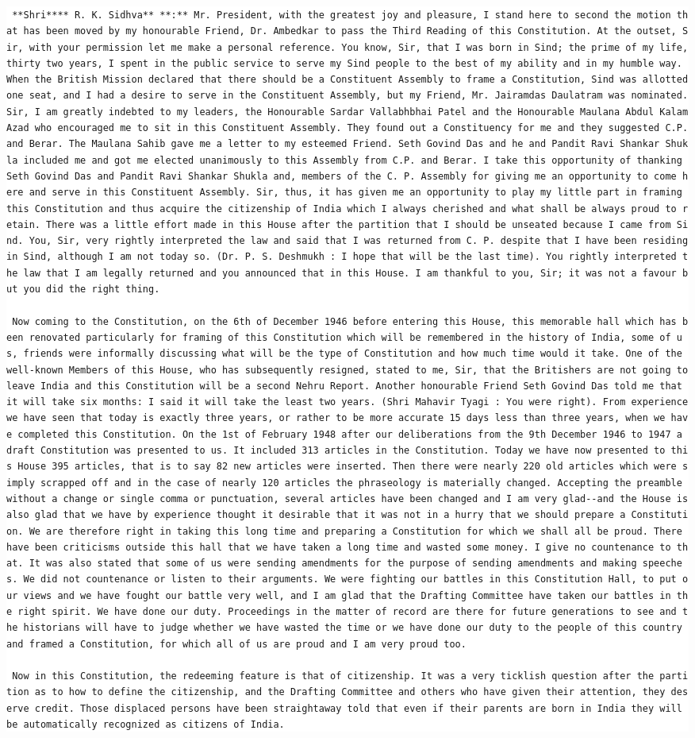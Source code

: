      **Shri**** R. K. Sidhva** **:** Mr. President, with the greatest joy and pleasure, I stand here to second the motion that has been moved by my honourable Friend, Dr. Ambedkar to pass the Third Reading of this Constitution. At the outset, Sir, with your permission let me make a personal reference. You know, Sir, that I was born in Sind; the prime of my life, thirty two years, I spent in the public service to serve my Sind people to the best of my ability and in my humble way. When the British Mission declared that there should be a Constituent Assembly to frame a Constitution, Sind was allotted one seat, and I had a desire to serve in the Constituent Assembly, but my Friend, Mr. Jairamdas Daulatram was nominated. Sir, I am greatly indebted to my leaders, the Honourable Sardar Vallabhbhai Patel and the Honourable Maulana Abdul Kalam Azad who encouraged me to sit in this Constituent Assembly. They found out a Constituency for me and they suggested C.P. and Berar. The Maulana Sahib gave me a letter to my esteemed Friend. Seth Govind Das and he and Pandit Ravi Shankar Shukla included me and got me elected unanimously to this Assembly from C.P. and Berar. I take this opportunity of thanking Seth Govind Das and Pandit Ravi Shankar Shukla and, members of the C. P. Assembly for giving me an opportunity to come here and serve in this Constituent Assembly. Sir, thus, it has given me an opportunity to play my little part in framing this Constitution and thus acquire the citizenship of India which I always cherished and what shall be always proud to retain. There was a little effort made in this House after the partition that I should be unseated because I came from Sind. You, Sir, very rightly interpreted the law and said that I was returned from C. P. despite that I have been residing in Sind, although I am not today so. (Dr. P. S. Deshmukh : I hope that will be the last time). You rightly interpreted the law that I am legally returned and you announced that in this House. I am thankful to you, Sir; it was not a favour but you did the right thing.

     Now coming to the Constitution, on the 6th of December 1946 before entering this House, this memorable hall which has been renovated particularly for framing of this Constitution which will be remembered in the history of India, some of us, friends were informally discussing what will be the type of Constitution and how much time would it take. One of the well-known Members of this House, who has subsequently resigned, stated to me, Sir, that the Britishers are not going to leave India and this Constitution will be a second Nehru Report. Another honourable Friend Seth Govind Das told me that it will take six months: I said it will take the least two years. (Shri Mahavir Tyagi : You were right). From experience we have seen that today is exactly three years, or rather to be more accurate 15 days less than three years, when we have completed this Constitution. On the 1st of February 1948 after our deliberations from the 9th December 1946 to 1947 a draft Constitution was presented to us. It included 313 articles in the Constitution. Today we have now presented to this House 395 articles, that is to say 82 new articles were inserted. Then there were nearly 220 old articles which were simply scrapped off and in the case of nearly 120 articles the phraseology is materially changed. Accepting the preamble without a change or single comma or punctuation, several articles have been changed and I am very glad--and the House is also glad that we have by experience thought it desirable that it was not in a hurry that we should prepare a Constitution. We are therefore right in taking this long time and preparing a Constitution for which we shall all be proud. There have been criticisms outside this hall that we have taken a long time and wasted some money. I give no countenance to that. It was also stated that some of us were sending amendments for the purpose of sending amendments and making speeches. We did not countenance or listen to their arguments. We were fighting our battles in this Constitution Hall, to put our views and we have fought our battle very well, and I am glad that the Drafting Committee have taken our battles in the right spirit. We have done our duty. Proceedings in the matter of record are there for future generations to see and the historians will have to judge whether we have wasted the time or we have done our duty to the people of this country and framed a Constitution, for which all of us are proud and I am very proud too.

     Now in this Constitution, the redeeming feature is that of citizenship. It was a very ticklish question after the partition as to how to define the citizenship, and the Drafting Committee and others who have given their attention, they deserve credit. Those displaced persons have been straightaway told that even if their parents are born in India they will be automatically recognized as citizens of India.
